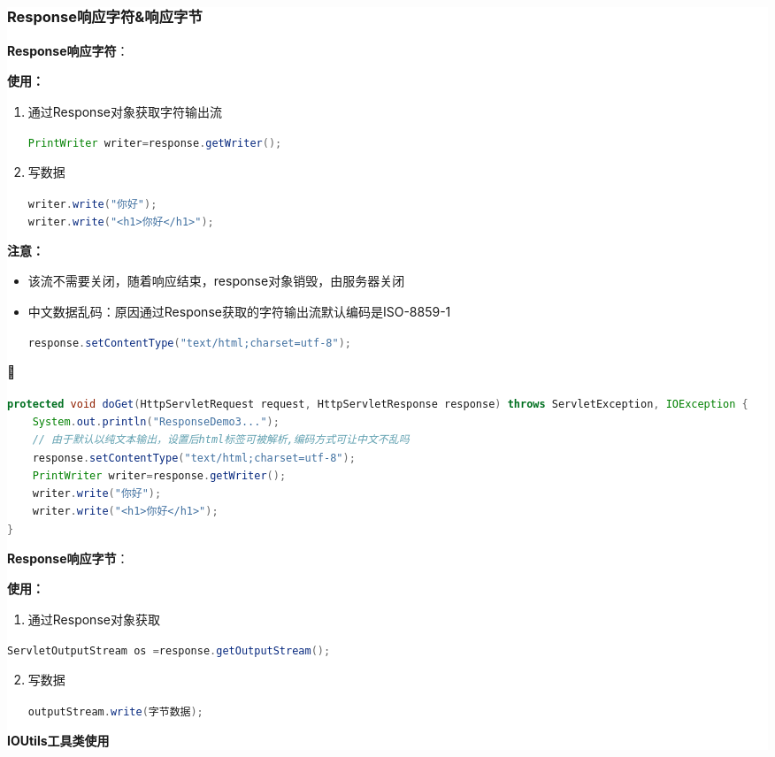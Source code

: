 ### Response响应字符&响应字节

**Response响应字符**：

**使用：**

1. 通过Response对象获取字符输出流

   ```java
   PrintWriter writer=response.getWriter();
   ```

2. 写数据

   ```java
   writer.write("你好");
   writer.write("<h1>你好</h1>");
   ```

**注意：**

- 该流不需要关闭，随着响应结束，response对象销毁，由服务器关闭

- 中文数据乱码：原因通过Response获取的字符输出流默认编码是ISO-8859-1

  ```java
  response.setContentType("text/html;charset=utf-8");
  ```

🌰

```java
protected void doGet(HttpServletRequest request, HttpServletResponse response) throws ServletException, IOException {
    System.out.println("ResponseDemo3...");
    // 由于默认以纯文本输出，设置后html标签可被解析,编码方式可让中文不乱吗
    response.setContentType("text/html;charset=utf-8");
    PrintWriter writer=response.getWriter();
    writer.write("你好");
    writer.write("<h1>你好</h1>");
}
```



**Response响应字节**：

**使用：**

1. 通过Response对象获取

```java
ServletOutputStream os =response.getOutputStream();
```

2. 写数据

   ```java
   outputStream.write(字节数据);
   ```

**IOUtils工具类使用**
